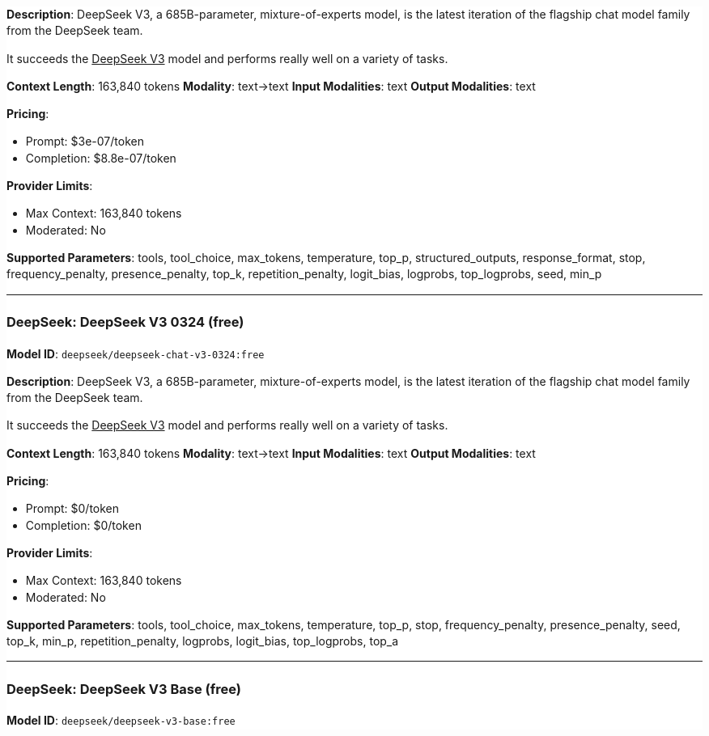 **Description**: DeepSeek V3, a 685B-parameter, mixture-of-experts model, is the latest iteration of the flagship chat model family from the DeepSeek team.

It succeeds the [DeepSeek V3](/deepseek/deepseek-chat-v3) model and performs really well on a variety of tasks.

**Context Length**: 163,840 tokens
**Modality**: text->text
**Input Modalities**: text
**Output Modalities**: text

**Pricing**:
- Prompt: $3e-07/token
- Completion: $8.8e-07/token

**Provider Limits**:
- Max Context: 163,840 tokens
- Moderated: No

**Supported Parameters**: tools, tool_choice, max_tokens, temperature, top_p, structured_outputs, response_format, stop, frequency_penalty, presence_penalty, top_k, repetition_penalty, logit_bias, logprobs, top_logprobs, seed, min_p

---

### DeepSeek: DeepSeek V3 0324 (free)

**Model ID**: `deepseek/deepseek-chat-v3-0324:free`

**Description**: DeepSeek V3, a 685B-parameter, mixture-of-experts model, is the latest iteration of the flagship chat model family from the DeepSeek team.

It succeeds the [DeepSeek V3](/deepseek/deepseek-chat-v3) model and performs really well on a variety of tasks.

**Context Length**: 163,840 tokens
**Modality**: text->text
**Input Modalities**: text
**Output Modalities**: text

**Pricing**:
- Prompt: $0/token
- Completion: $0/token

**Provider Limits**:
- Max Context: 163,840 tokens
- Moderated: No

**Supported Parameters**: tools, tool_choice, max_tokens, temperature, top_p, stop, frequency_penalty, presence_penalty, seed, top_k, min_p, repetition_penalty, logprobs, logit_bias, top_logprobs, top_a

---

### DeepSeek: DeepSeek V3 Base (free)

**Model ID**: `deepseek/deepseek-v3-base:free`
